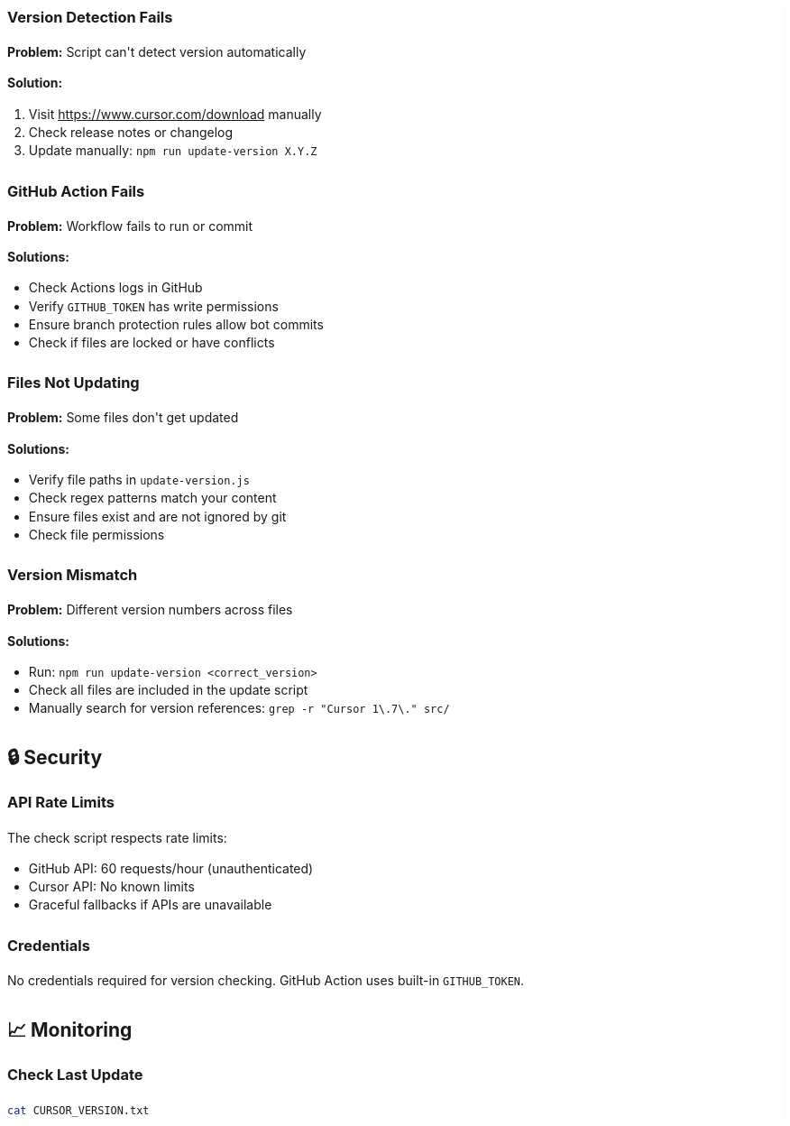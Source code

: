 ### Version Detection Fails
**Problem:** Script can't detect version automatically

**Solution:**
1. Visit https://www.cursor.com/download manually
2. Check release notes or changelog
3. Update manually: `npm run update-version X.Y.Z`

### GitHub Action Fails
**Problem:** Workflow fails to run or commit

**Solutions:**
- Check Actions logs in GitHub
- Verify `GITHUB_TOKEN` has write permissions
- Ensure branch protection rules allow bot commits
- Check if files are locked or have conflicts

### Files Not Updating
**Problem:** Some files don't get updated

**Solutions:**
- Verify file paths in `update-version.js`
- Check regex patterns match your content
- Ensure files exist and are not ignored by git
- Check file permissions

### Version Mismatch
**Problem:** Different version numbers across files

**Solutions:**
- Run: `npm run update-version <correct_version>`
- Check all files are included in the update script
- Manually search for version references: `grep -r "Cursor 1\.7\." src/`

## 🔒 Security

### API Rate Limits
The check script respects rate limits:
- GitHub API: 60 requests/hour (unauthenticated)
- Cursor API: No known limits
- Graceful fallbacks if APIs are unavailable

### Credentials
No credentials required for version checking. GitHub Action uses built-in `GITHUB_TOKEN`.

## 📈 Monitoring

### Check Last Update
```bash
cat CURSOR_VERSION.txt
```
